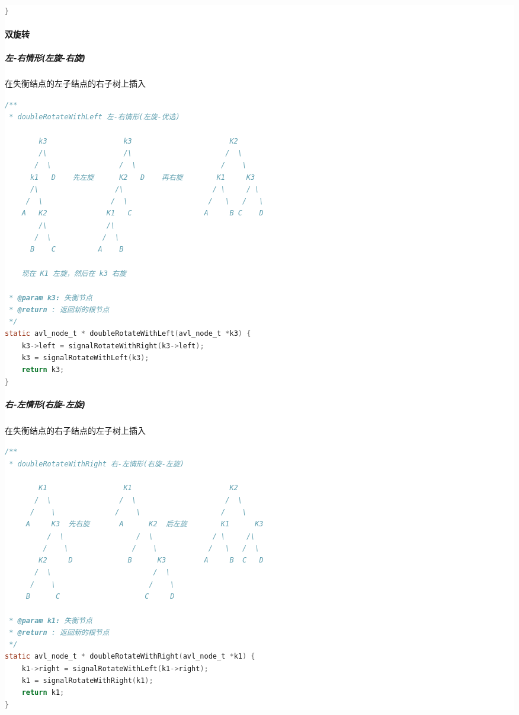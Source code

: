 ```c title:avl.c
}
```

#### 双旋转

##### 左-右情形(左旋-右旋)

在失衡结点的左子结点的右子树上插入

```c title:avl.c
/**
 * doubleRotateWithLeft 左-右情形(左旋-优选)

		k3					k3      				 K2
		/\					/\					    /  \
	   /  \				   /  \                    /    \
	  k1   D    先左旋      K2   D    再右旋        K1     K3
	  /\   		  		  /\					 / \     / \
	 /  \			     /  \					/   \   /   \
	A	K2	            K1   C                 A     B C    D
		/\				/\
	   /  \		   	   /  \
	  B    C          A    B

	现在 K1 左旋，然后在 k3 右旋

 * @param k3: 失衡节点
 * @return : 返回新的根节点
 */
static avl_node_t * doubleRotateWithLeft(avl_node_t *k3) {
    k3->left = signalRotateWithRight(k3->left);
    k3 = signalRotateWithLeft(k3);
    return k3;
}
```

##### 右-左情形(右旋-左旋)

在失衡结点的右子结点的左子树上插入

```c title:avl.c
/**
 * doubleRotateWithRight 右-左情形(右旋-左旋)

		K1     		   		K1						 K2
	   /  \				   /  \					    /  \
	  /    \ 			  /    \			       /    \
	 A     K3  先右旋  	 A      K2  后左旋        K1      K3
		  /  \    			   /  \              / \     /\
		 /	  \				  /	   \            /   \   /  \
		K2	   D             B		K3         A     B  C   D
	   /  \						   /  \
	  /    \                      /    \
	 B		C                    C     D

 * @param k1: 失衡节点
 * @return : 返回新的根节点
 */
static avl_node_t * doubleRotateWithRight(avl_node_t *k1) {
	k1->right = signalRotateWithLeft(k1->right);
	k1 = signalRotateWithRight(k1);
	return k1;
}
```
